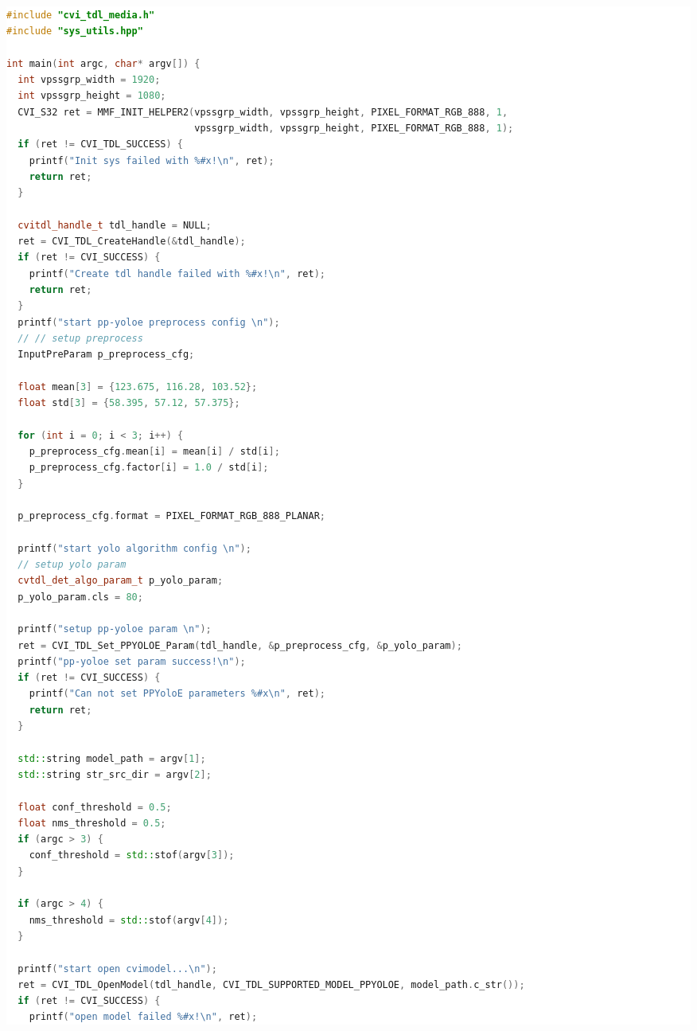 ```c++
#include "cvi_tdl_media.h"
#include "sys_utils.hpp"

int main(int argc, char* argv[]) {
  int vpssgrp_width = 1920;
  int vpssgrp_height = 1080;
  CVI_S32 ret = MMF_INIT_HELPER2(vpssgrp_width, vpssgrp_height, PIXEL_FORMAT_RGB_888, 1,
                                 vpssgrp_width, vpssgrp_height, PIXEL_FORMAT_RGB_888, 1);
  if (ret != CVI_TDL_SUCCESS) {
    printf("Init sys failed with %#x!\n", ret);
    return ret;
  }

  cvitdl_handle_t tdl_handle = NULL;
  ret = CVI_TDL_CreateHandle(&tdl_handle);
  if (ret != CVI_SUCCESS) {
    printf("Create tdl handle failed with %#x!\n", ret);
    return ret;
  }
  printf("start pp-yoloe preprocess config \n");
  // // setup preprocess
  InputPreParam p_preprocess_cfg;

  float mean[3] = {123.675, 116.28, 103.52};
  float std[3] = {58.395, 57.12, 57.375};

  for (int i = 0; i < 3; i++) {
    p_preprocess_cfg.mean[i] = mean[i] / std[i];
    p_preprocess_cfg.factor[i] = 1.0 / std[i];
  }
  
  p_preprocess_cfg.format = PIXEL_FORMAT_RGB_888_PLANAR;

  printf("start yolo algorithm config \n");
  // setup yolo param
  cvtdl_det_algo_param_t p_yolo_param;
  p_yolo_param.cls = 80;

  printf("setup pp-yoloe param \n");
  ret = CVI_TDL_Set_PPYOLOE_Param(tdl_handle, &p_preprocess_cfg, &p_yolo_param);
  printf("pp-yoloe set param success!\n");
  if (ret != CVI_SUCCESS) {
    printf("Can not set PPYoloE parameters %#x\n", ret);
    return ret;
  }

  std::string model_path = argv[1];
  std::string str_src_dir = argv[2];

  float conf_threshold = 0.5;
  float nms_threshold = 0.5;
  if (argc > 3) {
    conf_threshold = std::stof(argv[3]);
  }

  if (argc > 4) {
    nms_threshold = std::stof(argv[4]);
  }

  printf("start open cvimodel...\n");
  ret = CVI_TDL_OpenModel(tdl_handle, CVI_TDL_SUPPORTED_MODEL_PPYOLOE, model_path.c_str());
  if (ret != CVI_SUCCESS) {
    printf("open model failed %#x!\n", ret);
```